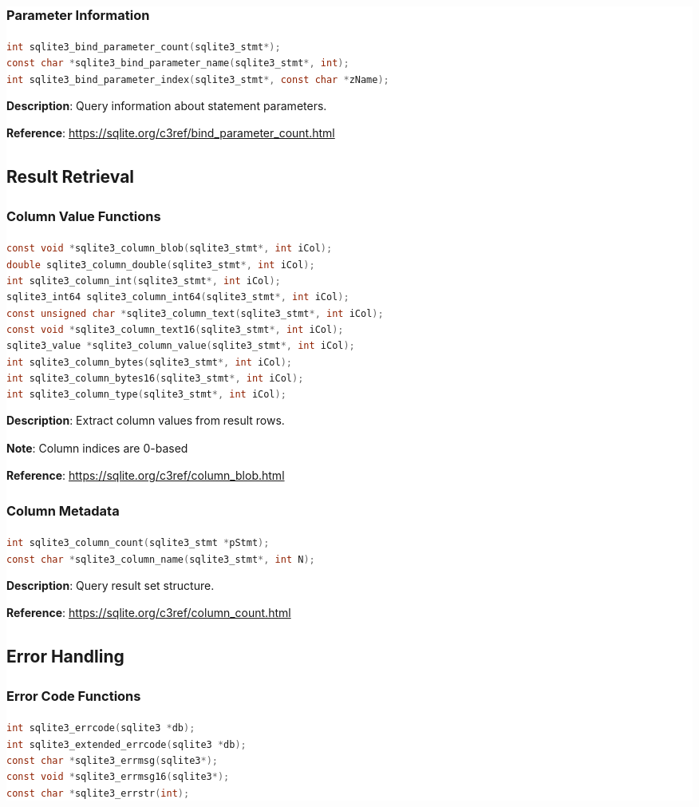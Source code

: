 ### Parameter Information

```c
int sqlite3_bind_parameter_count(sqlite3_stmt*);
const char *sqlite3_bind_parameter_name(sqlite3_stmt*, int);
int sqlite3_bind_parameter_index(sqlite3_stmt*, const char *zName);
```

**Description**: Query information about statement parameters.

**Reference**: https://sqlite.org/c3ref/bind_parameter_count.html

## Result Retrieval

### Column Value Functions

```c
const void *sqlite3_column_blob(sqlite3_stmt*, int iCol);
double sqlite3_column_double(sqlite3_stmt*, int iCol);
int sqlite3_column_int(sqlite3_stmt*, int iCol);
sqlite3_int64 sqlite3_column_int64(sqlite3_stmt*, int iCol);
const unsigned char *sqlite3_column_text(sqlite3_stmt*, int iCol);
const void *sqlite3_column_text16(sqlite3_stmt*, int iCol);
sqlite3_value *sqlite3_column_value(sqlite3_stmt*, int iCol);
int sqlite3_column_bytes(sqlite3_stmt*, int iCol);
int sqlite3_column_bytes16(sqlite3_stmt*, int iCol);
int sqlite3_column_type(sqlite3_stmt*, int iCol);
```

**Description**: Extract column values from result rows.

**Note**: Column indices are 0-based

**Reference**: https://sqlite.org/c3ref/column_blob.html

### Column Metadata

```c
int sqlite3_column_count(sqlite3_stmt *pStmt);
const char *sqlite3_column_name(sqlite3_stmt*, int N);
```

**Description**: Query result set structure.

**Reference**: https://sqlite.org/c3ref/column_count.html

## Error Handling

### Error Code Functions

```c
int sqlite3_errcode(sqlite3 *db);
int sqlite3_extended_errcode(sqlite3 *db);
const char *sqlite3_errmsg(sqlite3*);
const void *sqlite3_errmsg16(sqlite3*);
const char *sqlite3_errstr(int);
```
